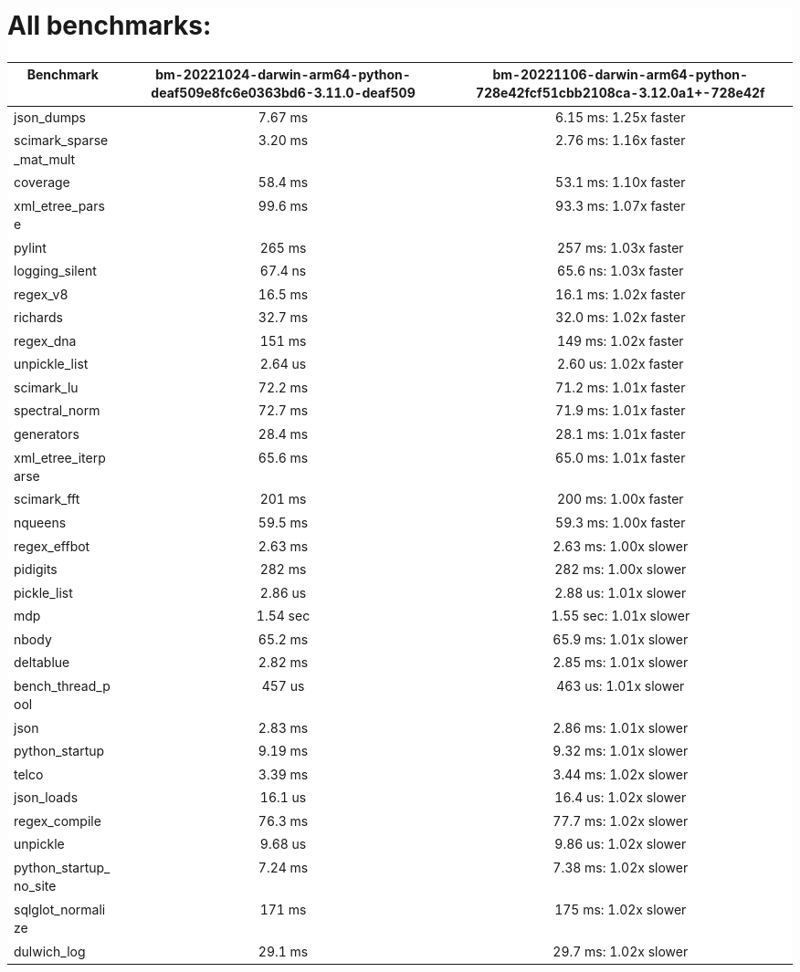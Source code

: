 All benchmarks:
===============

| Benchmark               | bm-20221024-darwin-arm64-python-deaf509e8fc6e0363bd6-3.11.0-deaf509 | bm-20221106-darwin-arm64-python-728e42fcf51cbb2108ca-3.12.0a1+-728e42f |
|-------------------------|:-------------------------------------------------------------------:|:----------------------------------------------------------------------:|
| json_dumps              | 7.67 ms                                                             | 6.15 ms: 1.25x faster                                                  |
| scimark_sparse_mat_mult | 3.20 ms                                                             | 2.76 ms: 1.16x faster                                                  |
| coverage                | 58.4 ms                                                             | 53.1 ms: 1.10x faster                                                  |
| xml_etree_parse         | 99.6 ms                                                             | 93.3 ms: 1.07x faster                                                  |
| pylint                  | 265 ms                                                              | 257 ms: 1.03x faster                                                   |
| logging_silent          | 67.4 ns                                                             | 65.6 ns: 1.03x faster                                                  |
| regex_v8                | 16.5 ms                                                             | 16.1 ms: 1.02x faster                                                  |
| richards                | 32.7 ms                                                             | 32.0 ms: 1.02x faster                                                  |
| regex_dna               | 151 ms                                                              | 149 ms: 1.02x faster                                                   |
| unpickle_list           | 2.64 us                                                             | 2.60 us: 1.02x faster                                                  |
| scimark_lu              | 72.2 ms                                                             | 71.2 ms: 1.01x faster                                                  |
| spectral_norm           | 72.7 ms                                                             | 71.9 ms: 1.01x faster                                                  |
| generators              | 28.4 ms                                                             | 28.1 ms: 1.01x faster                                                  |
| xml_etree_iterparse     | 65.6 ms                                                             | 65.0 ms: 1.01x faster                                                  |
| scimark_fft             | 201 ms                                                              | 200 ms: 1.00x faster                                                   |
| nqueens                 | 59.5 ms                                                             | 59.3 ms: 1.00x faster                                                  |
| regex_effbot            | 2.63 ms                                                             | 2.63 ms: 1.00x slower                                                  |
| pidigits                | 282 ms                                                              | 282 ms: 1.00x slower                                                   |
| pickle_list             | 2.86 us                                                             | 2.88 us: 1.01x slower                                                  |
| mdp                     | 1.54 sec                                                            | 1.55 sec: 1.01x slower                                                 |
| nbody                   | 65.2 ms                                                             | 65.9 ms: 1.01x slower                                                  |
| deltablue               | 2.82 ms                                                             | 2.85 ms: 1.01x slower                                                  |
| bench_thread_pool       | 457 us                                                              | 463 us: 1.01x slower                                                   |
| json                    | 2.83 ms                                                             | 2.86 ms: 1.01x slower                                                  |
| python_startup          | 9.19 ms                                                             | 9.32 ms: 1.01x slower                                                  |
| telco                   | 3.39 ms                                                             | 3.44 ms: 1.02x slower                                                  |
| json_loads              | 16.1 us                                                             | 16.4 us: 1.02x slower                                                  |
| regex_compile           | 76.3 ms                                                             | 77.7 ms: 1.02x slower                                                  |
| unpickle                | 9.68 us                                                             | 9.86 us: 1.02x slower                                                  |
| python_startup_no_site  | 7.24 ms                                                             | 7.38 ms: 1.02x slower                                                  |
| sqlglot_normalize       | 171 ms                                                              | 175 ms: 1.02x slower                                                   |
| dulwich_log             | 29.1 ms                                                             | 29.7 ms: 1.02x slower                                                  |